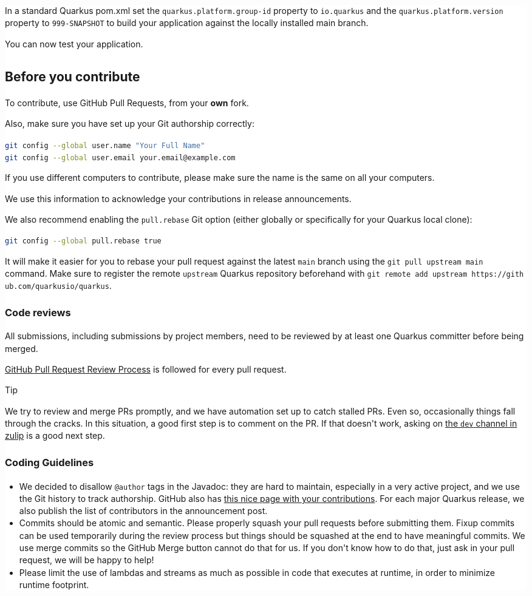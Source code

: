 In a standard Quarkus pom.xml set the `quarkus.platform.group-id` property to `io.quarkus` and
the `quarkus.platform.version` property to `999-SNAPSHOT` to build your application against the locally installed main
branch.

You can now test your application.

## Before you contribute

To contribute, use GitHub Pull Requests, from your **own** fork.

Also, make sure you have set up your Git authorship correctly:

```sh
git config --global user.name "Your Full Name"
git config --global user.email your.email@example.com
```

If you use different computers to contribute, please make sure the name is the same on all your computers.

We use this information to acknowledge your contributions in release announcements.

We also recommend enabling the `pull.rebase` Git option (either globally or specifically for your Quarkus local clone):

```sh
git config --global pull.rebase true
```

It will make it easier for you to rebase your pull request against the latest `main` branch using the `git pull upstream main` command.
Make sure to register the remote `upstream` Quarkus repository beforehand with `git remote add upstream https://github.com/quarkusio/quarkus`.

### Code reviews

All submissions, including submissions by project members, need to be reviewed by at least one Quarkus committer before
being merged.

[GitHub Pull Request Review Process](https://docs.github.com/en/pull-requests/collaborating-with-pull-requests/reviewing-changes-in-pull-requests/about-pull-request-reviews)
is followed for every pull request.

> [!TIP]
> We try to review and merge PRs promptly, and we have automation set up to catch stalled PRs.
> Even so, occasionally things fall through the cracks.
> In this situation, a good first step is to comment on the PR.
> If that doesn't work, asking on [the `dev` channel in zulip](https://quarkusio.zulipchat.com/#narrow/channel/187038-dev) is a good next step.

### Coding Guidelines

* We decided to disallow `@author` tags in the Javadoc: they are hard to maintain, especially in a very active project,
  and we use the Git history to track authorship. GitHub also
  has [this nice page with your contributions](https://github.com/quarkusio/quarkus/graphs/contributors). For each major
  Quarkus release, we also publish the list of contributors in the announcement post.
* Commits should be atomic and semantic. Please properly squash your pull requests before submitting them. Fixup commits
  can be used temporarily during the review process but things should be squashed at the end to have meaningful commits.
  We use merge commits so the GitHub Merge button cannot do that for us. If you don't know how to do that, just ask in
  your pull request, we will be happy to help!
* Please limit the use of lambdas and streams as much as possible in code that executes at runtime, in order to minimize runtime footprint.
